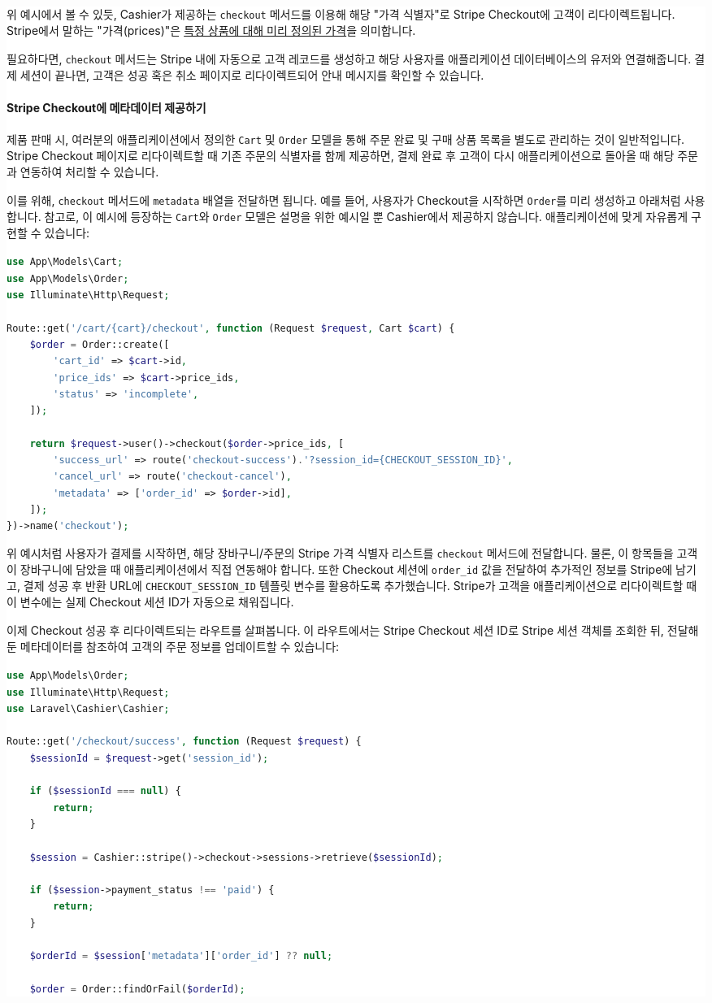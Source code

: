 위 예시에서 볼 수 있듯, Cashier가 제공하는 `checkout` 메서드를 이용해 해당 "가격 식별자"로 Stripe Checkout에 고객이 리다이렉트됩니다. Stripe에서 말하는 "가격(prices)"은 [특정 상품에 대해 미리 정의된 가격](https://stripe.com/docs/products-prices/how-products-and-prices-work)을 의미합니다.

필요하다면, `checkout` 메서드는 Stripe 내에 자동으로 고객 레코드를 생성하고 해당 사용자를 애플리케이션 데이터베이스의 유저와 연결해줍니다. 결제 세션이 끝나면, 고객은 성공 혹은 취소 페이지로 리다이렉트되어 안내 메시지를 확인할 수 있습니다.

<a name="providing-meta-data-to-stripe-checkout"></a>
#### Stripe Checkout에 메타데이터 제공하기

제품 판매 시, 여러분의 애플리케이션에서 정의한 `Cart` 및 `Order` 모델을 통해 주문 완료 및 구매 상품 목록을 별도로 관리하는 것이 일반적입니다. Stripe Checkout 페이지로 리다이렉트할 때 기존 주문의 식별자를 함께 제공하면, 결제 완료 후 고객이 다시 애플리케이션으로 돌아올 때 해당 주문과 연동하여 처리할 수 있습니다.

이를 위해, `checkout` 메서드에 `metadata` 배열을 전달하면 됩니다. 예를 들어, 사용자가 Checkout을 시작하면 `Order`를 미리 생성하고 아래처럼 사용합니다. 참고로, 이 예시에 등장하는 `Cart`와 `Order` 모델은 설명을 위한 예시일 뿐 Cashier에서 제공하지 않습니다. 애플리케이션에 맞게 자유롭게 구현할 수 있습니다:

```php
use App\Models\Cart;
use App\Models\Order;
use Illuminate\Http\Request;

Route::get('/cart/{cart}/checkout', function (Request $request, Cart $cart) {
    $order = Order::create([
        'cart_id' => $cart->id,
        'price_ids' => $cart->price_ids,
        'status' => 'incomplete',
    ]);

    return $request->user()->checkout($order->price_ids, [
        'success_url' => route('checkout-success').'?session_id={CHECKOUT_SESSION_ID}',
        'cancel_url' => route('checkout-cancel'),
        'metadata' => ['order_id' => $order->id],
    ]);
})->name('checkout');
```

위 예시처럼 사용자가 결제를 시작하면, 해당 장바구니/주문의 Stripe 가격 식별자 리스트를 `checkout` 메서드에 전달합니다. 물론, 이 항목들을 고객이 장바구니에 담았을 때 애플리케이션에서 직접 연동해야 합니다. 또한 Checkout 세션에 `order_id` 값을 전달하여 추가적인 정보를 Stripe에 남기고, 결제 성공 후 반환 URL에 `CHECKOUT_SESSION_ID` 템플릿 변수를 활용하도록 추가했습니다. Stripe가 고객을 애플리케이션으로 리다이렉트할 때 이 변수에는 실제 Checkout 세션 ID가 자동으로 채워집니다.

이제 Checkout 성공 후 리다이렉트되는 라우트를 살펴봅니다. 이 라우트에서는 Stripe Checkout 세션 ID로 Stripe 세션 객체를 조회한 뒤, 전달해둔 메타데이터를 참조하여 고객의 주문 정보를 업데이트할 수 있습니다:

```php
use App\Models\Order;
use Illuminate\Http\Request;
use Laravel\Cashier\Cashier;

Route::get('/checkout/success', function (Request $request) {
    $sessionId = $request->get('session_id');

    if ($sessionId === null) {
        return;
    }

    $session = Cashier::stripe()->checkout->sessions->retrieve($sessionId);

    if ($session->payment_status !== 'paid') {
        return;
    }

    $orderId = $session['metadata']['order_id'] ?? null;

    $order = Order::findOrFail($orderId);

```